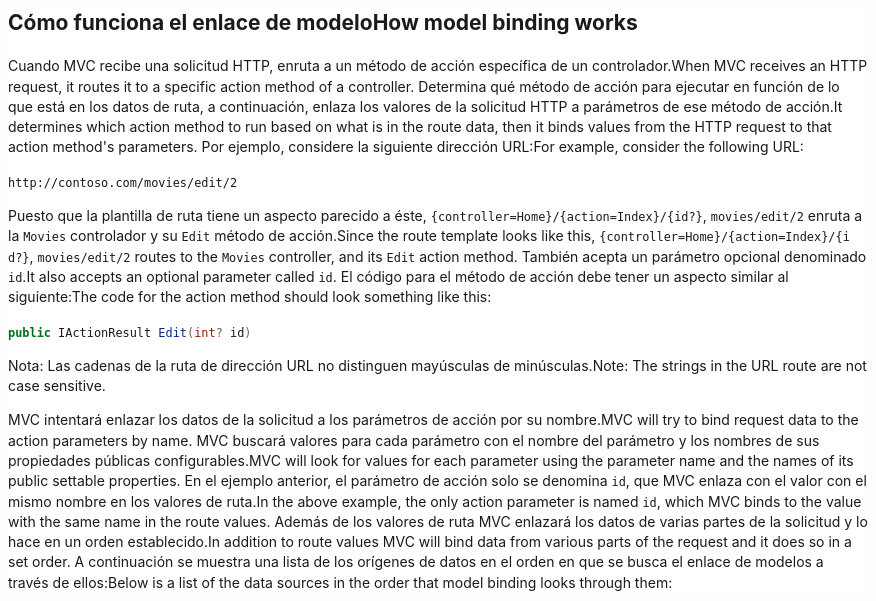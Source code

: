 ## <a name="how-model-binding-works"></a><span data-ttu-id="f40b2-111">Cómo funciona el enlace de modelo</span><span class="sxs-lookup"><span data-stu-id="f40b2-111">How model binding works</span></span>

<span data-ttu-id="f40b2-112">Cuando MVC recibe una solicitud HTTP, enruta a un método de acción específica de un controlador.</span><span class="sxs-lookup"><span data-stu-id="f40b2-112">When MVC receives an HTTP request, it routes it to a specific action method of a controller.</span></span> <span data-ttu-id="f40b2-113">Determina qué método de acción para ejecutar en función de lo que está en los datos de ruta, a continuación, enlaza los valores de la solicitud HTTP a parámetros de ese método de acción.</span><span class="sxs-lookup"><span data-stu-id="f40b2-113">It determines which action method to run based on what is in the route data, then it binds values from the HTTP request to that action method's parameters.</span></span> <span data-ttu-id="f40b2-114">Por ejemplo, considere la siguiente dirección URL:</span><span class="sxs-lookup"><span data-stu-id="f40b2-114">For example, consider the following URL:</span></span>

`http://contoso.com/movies/edit/2`

<span data-ttu-id="f40b2-115">Puesto que la plantilla de ruta tiene un aspecto parecido a éste, `{controller=Home}/{action=Index}/{id?}`, `movies/edit/2` enruta a la `Movies` controlador y su `Edit` método de acción.</span><span class="sxs-lookup"><span data-stu-id="f40b2-115">Since the route template looks like this, `{controller=Home}/{action=Index}/{id?}`, `movies/edit/2` routes to the `Movies` controller, and its `Edit` action method.</span></span> <span data-ttu-id="f40b2-116">También acepta un parámetro opcional denominado `id`.</span><span class="sxs-lookup"><span data-stu-id="f40b2-116">It also accepts an optional parameter called `id`.</span></span> <span data-ttu-id="f40b2-117">El código para el método de acción debe tener un aspecto similar al siguiente:</span><span class="sxs-lookup"><span data-stu-id="f40b2-117">The code for the action method should look something like this:</span></span>

```csharp
public IActionResult Edit(int? id)
   ```

<span data-ttu-id="f40b2-118">Nota: Las cadenas de la ruta de dirección URL no distinguen mayúsculas de minúsculas.</span><span class="sxs-lookup"><span data-stu-id="f40b2-118">Note: The strings in the URL route are not case sensitive.</span></span>

<span data-ttu-id="f40b2-119">MVC intentará enlazar los datos de la solicitud a los parámetros de acción por su nombre.</span><span class="sxs-lookup"><span data-stu-id="f40b2-119">MVC will try to bind request data to the action parameters by name.</span></span> <span data-ttu-id="f40b2-120">MVC buscará valores para cada parámetro con el nombre del parámetro y los nombres de sus propiedades públicas configurables.</span><span class="sxs-lookup"><span data-stu-id="f40b2-120">MVC will look for values for each parameter using the parameter name and the names of its public settable properties.</span></span> <span data-ttu-id="f40b2-121">En el ejemplo anterior, el parámetro de acción solo se denomina `id`, que MVC enlaza con el valor con el mismo nombre en los valores de ruta.</span><span class="sxs-lookup"><span data-stu-id="f40b2-121">In the above example, the only action parameter is named `id`, which MVC binds to the value with the same name in the route values.</span></span> <span data-ttu-id="f40b2-122">Además de los valores de ruta MVC enlazará los datos de varias partes de la solicitud y lo hace en un orden establecido.</span><span class="sxs-lookup"><span data-stu-id="f40b2-122">In addition to route values MVC will bind data from various parts of the request and it does so in a set order.</span></span> <span data-ttu-id="f40b2-123">A continuación se muestra una lista de los orígenes de datos en el orden en que se busca el enlace de modelos a través de ellos:</span><span class="sxs-lookup"><span data-stu-id="f40b2-123">Below is a list of the data sources in the order that model binding looks through them:</span></span>
